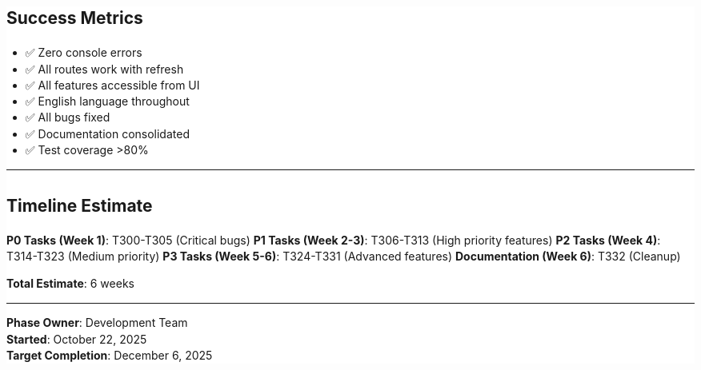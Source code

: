 
## Success Metrics

- ✅ Zero console errors
- ✅ All routes work with refresh
- ✅ All features accessible from UI
- ✅ English language throughout
- ✅ All bugs fixed
- ✅ Documentation consolidated
- ✅ Test coverage >80%

---

## Timeline Estimate

**P0 Tasks (Week 1)**: T300-T305 (Critical bugs)
**P1 Tasks (Week 2-3)**: T306-T313 (High priority features)
**P2 Tasks (Week 4)**: T314-T323 (Medium priority)
**P3 Tasks (Week 5-6)**: T324-T331 (Advanced features)
**Documentation (Week 6)**: T332 (Cleanup)

**Total Estimate**: 6 weeks

---

**Phase Owner**: Development Team  
**Started**: October 22, 2025  
**Target Completion**: December 6, 2025
